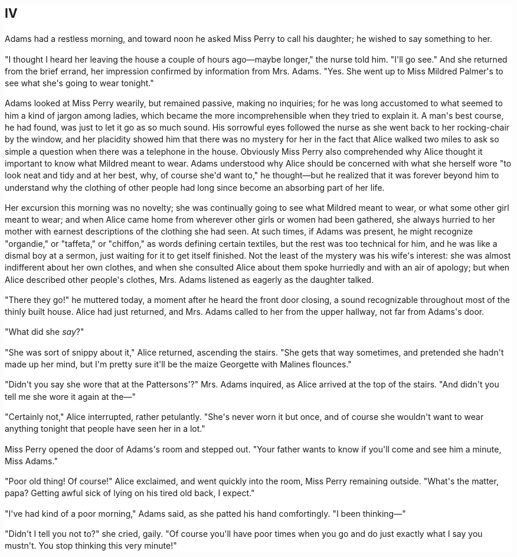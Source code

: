 ## IV

Adams had a restless morning, and toward noon he asked Miss Perry to call his daughter; he wished to say something to her.

"I thought I heard her leaving the house a couple of hours ago﻿—maybe longer," the nurse told him. "I'll go see." And she returned from the brief errand, her impression confirmed by information from Mrs. Adams. "Yes. She went up to Miss Mildred Palmer's to see what she's going to wear tonight."

Adams looked at Miss Perry wearily, but remained passive, making no inquiries; for he was long accustomed to what seemed to him a kind of jargon among ladies, which became the more incomprehensible when they tried to explain it. A man's best course, he had found, was just to let it go as so much sound. His sorrowful eyes followed the nurse as she went back to her rocking-chair by the window, and her placidity showed him that there was no mystery for her in the fact that Alice walked two miles to ask so simple a question when there was a telephone in the house. Obviously Miss Perry also comprehended why Alice thought it important to know what Mildred meant to wear. Adams understood why Alice should be concerned with what she herself wore "to look neat and tidy and at her best, why, of course she'd want to," he thought﻿—but he realized that it was forever beyond him to understand why the clothing of other people had long since become an absorbing part of her life.

Her excursion this morning was no novelty; she was continually going to see what Mildred meant to wear, or what some other girl meant to wear; and when Alice came home from wherever other girls or women had been gathered, she always hurried to her mother with earnest descriptions of the clothing she had seen. At such times, if Adams was present, he might recognize "organdie," or "taffeta," or "chiffon," as words defining certain textiles, but the rest was too technical for him, and he was like a dismal boy at a sermon, just waiting for it to get itself finished. Not the least of the mystery was his wife's interest: she was almost indifferent about her own clothes, and when she consulted Alice about them spoke hurriedly and with an air of apology; but when Alice described other people's clothes, Mrs. Adams listened as eagerly as the daughter talked.

"There they go!" he muttered today, a moment after he heard the front door closing, a sound recognizable throughout most of the thinly built house. Alice had just returned, and Mrs. Adams called to her from the upper hallway, not far from Adams's door.

"What did she _say_?"

"She was sort of snippy about it," Alice returned, ascending the stairs. "She gets that way sometimes, and pretended she hadn't made up her mind, but I'm pretty sure it'll be the maize Georgette with Malines flounces."

"Didn't you say she wore that at the Pattersons'?" Mrs. Adams inquired, as Alice arrived at the top of the stairs. "And didn't you tell me she wore it again at the﻿—"

"Certainly not," Alice interrupted, rather petulantly. "She's never worn it but once, and of course she wouldn't want to wear anything tonight that people have seen her in a lot."

Miss Perry opened the door of Adams's room and stepped out. "Your father wants to know if you'll come and see him a minute, Miss Adams."

"Poor old thing! Of course!" Alice exclaimed, and went quickly into the room, Miss Perry remaining outside. "What's the matter, papa? Getting awful sick of lying on his tired old back, I expect."

"I've had kind of a poor morning," Adams said, as she patted his hand comfortingly. "I been thinking﻿—"

"Didn't I tell you not to?" she cried, gaily. "Of course you'll have poor times when you go and do just exactly what I say you mustn't. You stop thinking this very minute!"
